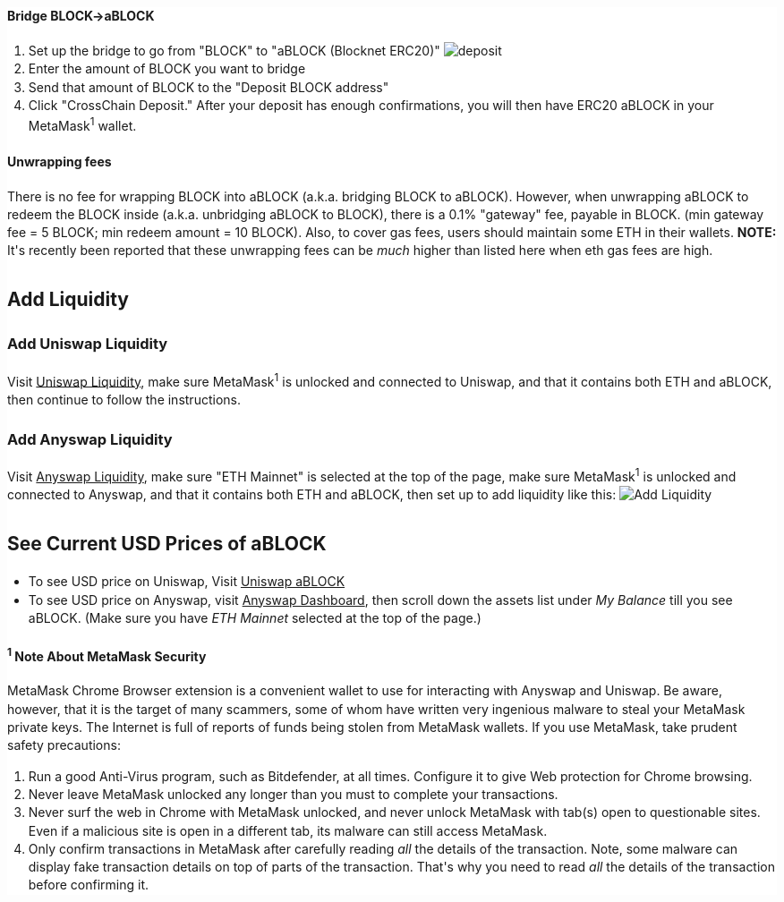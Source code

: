 #### Bridge BLOCK->aBLOCK

1. Set up the bridge to go from "BLOCK" to "aBLOCK (Blocknet ERC20)"
![deposit](/img/blockchain/block-ablock.png)
1. Enter the amount of BLOCK you want to bridge
1. Send that amount of BLOCK to the "Deposit BLOCK address"
1. Click "CrossChain Deposit."
After your deposit has enough confirmations, you will then have ERC20 aBLOCK in your MetaMask<sup>1</sup> wallet.

#### Unwrapping fees

There is no fee for wrapping BLOCK into aBLOCK (a.k.a. bridging BLOCK to aBLOCK). However, when unwrapping aBLOCK to redeem the BLOCK inside (a.k.a. unbridging aBLOCK to BLOCK), there is a 0.1%  "gateway" fee, payable in BLOCK. (min  gateway fee = 5 BLOCK; min redeem amount = 10 BLOCK). Also, to cover gas fees, users should maintain some ETH in their wallets. __NOTE:__ It's recently been reported that these unwrapping fees can be *much* higher than listed here when eth gas fees are high.

## Add Liquidity
### Add Uniswap Liquidity
Visit [Uniswap Liquidity](https://app.uniswap.org/#/add/ETH/0xe692c8d72bd4ac7764090d54842a305546dd1de5/3000), make sure MetaMask<sup>1</sup> is unlocked and connected to Uniswap, and that it contains both ETH and aBLOCK, then continue to follow the instructions.

### Add Anyswap Liquidity
Visit [Anyswap Liquidity](https://v1.anyswap.exchange/add-liquidity), make sure "ETH Mainnet" is selected at the top of the page, make sure MetaMask<sup>1</sup> is unlocked and connected to Anyswap, and that it contains both ETH and aBLOCK, then set up to add liquidity like this:
![Add Liquidity](/img/blockchain/anyswap-liquidity.png)

## See Current USD Prices of aBLOCK

- To see USD price on Uniswap, Visit [Uniswap aBLOCK](https://v3.info.uniswap.org/#/tokens/0xe692c8d72bd4ac7764090d54842a305546dd1de5)
- To see USD price on Anyswap, visit [Anyswap Dashboard](https://v1.anyswap.exchange/dashboard), then scroll down the assets list under *My Balance* till you see aBLOCK. (Make sure you have *ETH Mainnet* selected at the top of the page.)

#### <sup>1</sup> **Note About MetaMask Security**
MetaMask Chrome Browser extension is a convenient wallet to use for interacting with Anyswap and Uniswap. Be aware, however, that it is the target of many scammers, some of whom have written very ingenious malware to steal your MetaMask private keys. The Internet is full of reports of funds being stolen from MetaMask wallets. If you use MetaMask, take prudent safety precautions:

1. Run a good Anti-Virus program, such as Bitdefender, at all times. Configure it to give Web protection for Chrome browsing.
1. Never leave MetaMask unlocked any longer than you must to complete your transactions.
1. Never surf the web in Chrome with MetaMask unlocked, and never unlock MetaMask with tab(s) open to questionable sites. Even if a malicious site is open in a different tab, its malware can still access MetaMask.
1. Only confirm transactions in MetaMask after carefully reading *all* the details of the transaction. Note, some malware can display fake transaction details on top of parts of the transaction. That's why you need to read *all* the details of the transaction before confirming it.
